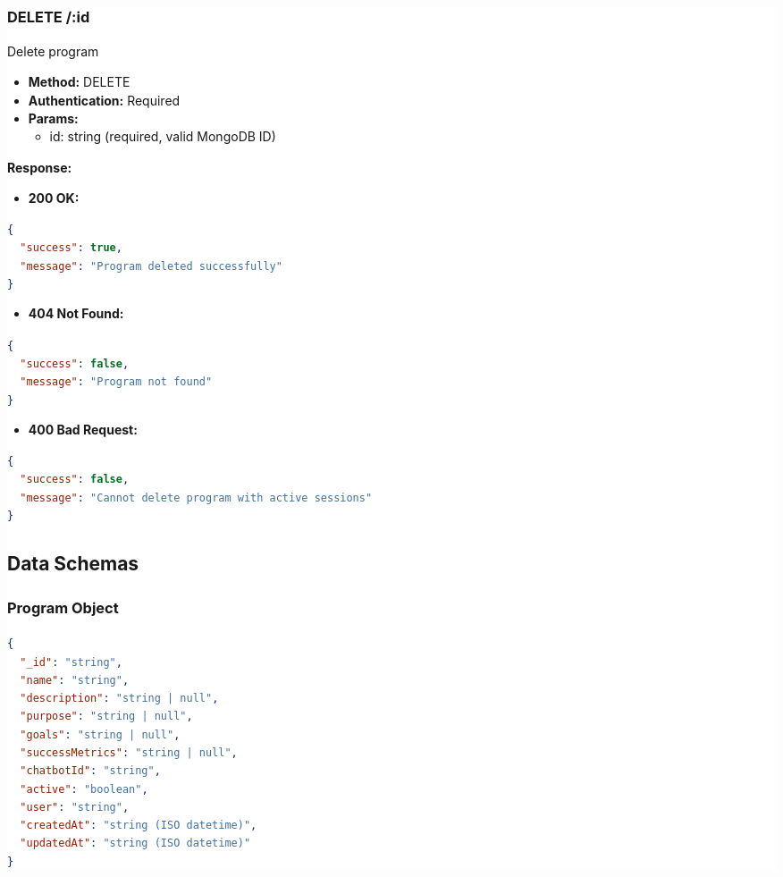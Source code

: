 ### DELETE /:id

Delete program

- **Method:** DELETE
- **Authentication:** Required
- **Params:**
  - id: string (required, valid MongoDB ID)

**Response:**
- **200 OK:**
```json
{
  "success": true,
  "message": "Program deleted successfully"
}
```

- **404 Not Found:**
```json
{
  "success": false,
  "message": "Program not found"
}
```

- **400 Bad Request:**
```json
{
  "success": false,
  "message": "Cannot delete program with active sessions"
}
```

## Data Schemas

### Program Object
```json
{
  "_id": "string",
  "name": "string",
  "description": "string | null",
  "purpose": "string | null",
  "goals": "string | null",
  "successMetrics": "string | null",
  "chatbotId": "string",
  "active": "boolean",
  "user": "string",
  "createdAt": "string (ISO datetime)",
  "updatedAt": "string (ISO datetime)"
}
```
